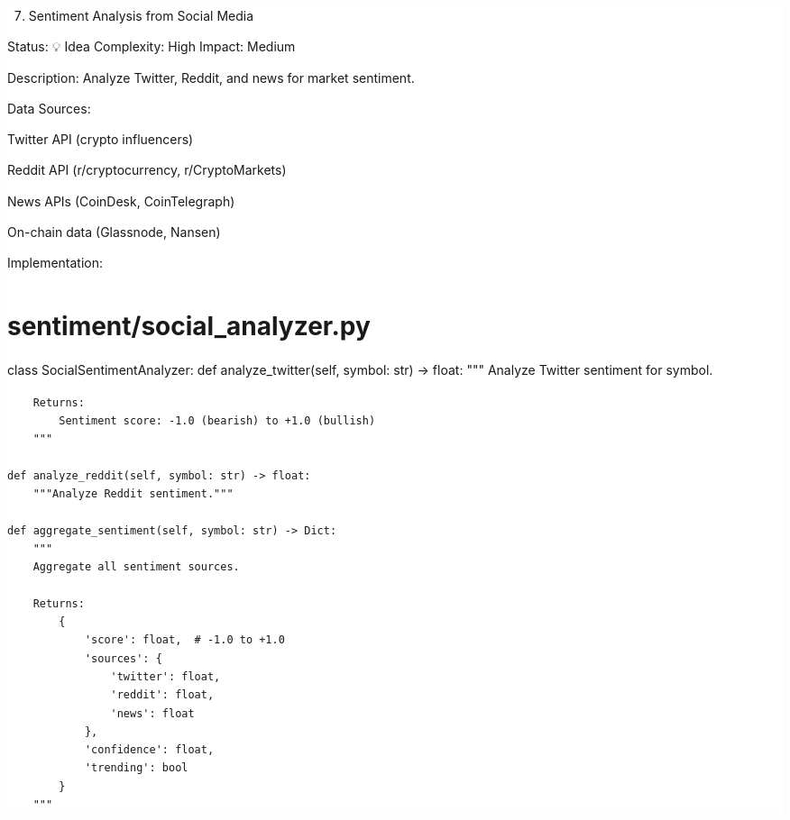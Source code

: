 7. Sentiment Analysis from Social Media

Status: 💡 Idea
Complexity: High
Impact: Medium

Description: Analyze Twitter, Reddit, and news for market sentiment.

Data Sources:





Twitter API (crypto influencers)



Reddit API (r/cryptocurrency, r/CryptoMarkets)



News APIs (CoinDesk, CoinTelegraph)



On-chain data (Glassnode, Nansen)

Implementation:

# sentiment/social_analyzer.py
class SocialSentimentAnalyzer:
    def analyze_twitter(self, symbol: str) -> float:
        """
        Analyze Twitter sentiment for symbol.
        
        Returns:
            Sentiment score: -1.0 (bearish) to +1.0 (bullish)
        """
        
    def analyze_reddit(self, symbol: str) -> float:
        """Analyze Reddit sentiment."""
        
    def aggregate_sentiment(self, symbol: str) -> Dict:
        """
        Aggregate all sentiment sources.
        
        Returns:
            {
                'score': float,  # -1.0 to +1.0
                'sources': {
                    'twitter': float,
                    'reddit': float,
                    'news': float
                },
                'confidence': float,
                'trending': bool
            }
        """
